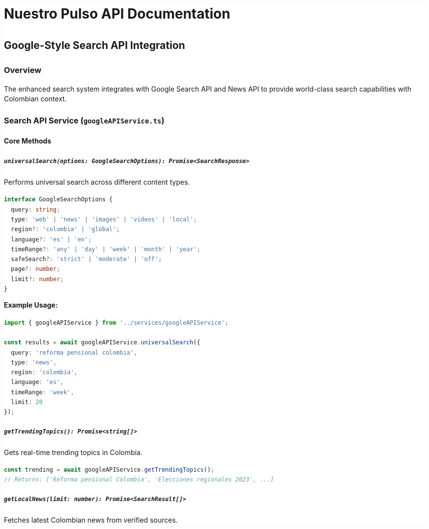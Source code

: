# Nuestro Pulso API Documentation

## Google-Style Search API Integration

### Overview
The enhanced search system integrates with Google Search API and News API to provide world-class search capabilities with Colombian context.

### Search API Service (`googleAPIService.ts`)

#### Core Methods

##### `universalSearch(options: GoogleSearchOptions): Promise<SearchResponse>`
Performs universal search across different content types.

```typescript
interface GoogleSearchOptions {
  query: string;
  type: 'web' | 'news' | 'images' | 'videos' | 'local';
  region?: 'colombia' | 'global';
  language?: 'es' | 'en';
  timeRange?: 'any' | 'day' | 'week' | 'month' | 'year';
  safeSearch?: 'strict' | 'moderate' | 'off';
  page?: number;
  limit?: number;
}
```

**Example Usage:**
```typescript
import { googleAPIService } from '../services/googleAPIService';

const results = await googleAPIService.universalSearch({
  query: 'reforma pensional colombia',
  type: 'news',
  region: 'colombia',
  language: 'es',
  timeRange: 'week',
  limit: 20
});
```

##### `getTrendingTopics(): Promise<string[]>`
Gets real-time trending topics in Colombia.

```typescript
const trending = await googleAPIService.getTrendingTopics();
// Returns: ['Reforma pensional Colombia', 'Elecciones regionales 2023', ...]
```

##### `getLocalNews(limit: number): Promise<SearchResult[]>`
Fetches latest Colombian news from verified sources.
